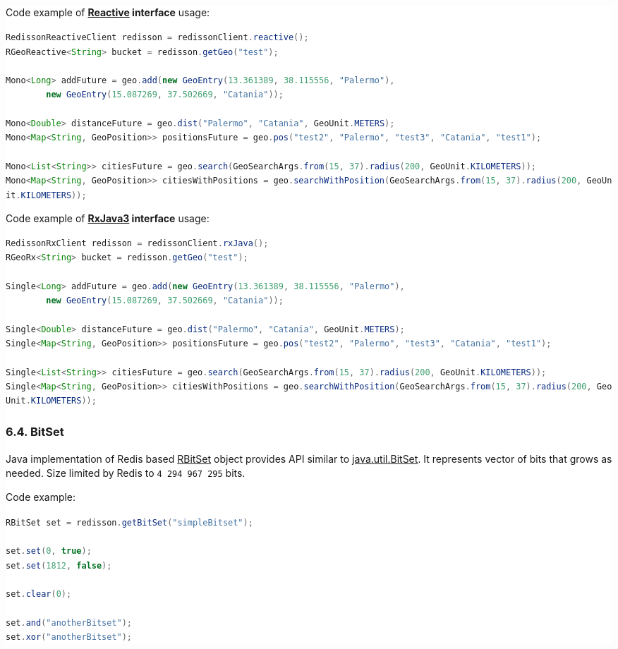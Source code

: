 Code example of **[Reactive](https://static.javadoc.io/org.redisson/redisson/latest/org/redisson/api/RGeoReactive.html) interface** usage:
```java
RedissonReactiveClient redisson = redissonClient.reactive();
RGeoReactive<String> bucket = redisson.getGeo("test");

Mono<Long> addFuture = geo.add(new GeoEntry(13.361389, 38.115556, "Palermo"), 
        new GeoEntry(15.087269, 37.502669, "Catania"));

Mono<Double> distanceFuture = geo.dist("Palermo", "Catania", GeoUnit.METERS);
Mono<Map<String, GeoPosition>> positionsFuture = geo.pos("test2", "Palermo", "test3", "Catania", "test1");

Mono<List<String>> citiesFuture = geo.search(GeoSearchArgs.from(15, 37).radius(200, GeoUnit.KILOMETERS));
Mono<Map<String, GeoPosition>> citiesWithPositions = geo.searchWithPosition(GeoSearchArgs.from(15, 37).radius(200, GeoUnit.KILOMETERS));
```

Code example of **[RxJava3](https://static.javadoc.io/org.redisson/redisson/latest/org/redisson/api/RGeoRx.html) interface** usage:
```java
RedissonRxClient redisson = redissonClient.rxJava();
RGeoRx<String> bucket = redisson.getGeo("test");

Single<Long> addFuture = geo.add(new GeoEntry(13.361389, 38.115556, "Palermo"), 
        new GeoEntry(15.087269, 37.502669, "Catania"));

Single<Double> distanceFuture = geo.dist("Palermo", "Catania", GeoUnit.METERS);
Single<Map<String, GeoPosition>> positionsFuture = geo.pos("test2", "Palermo", "test3", "Catania", "test1");

Single<List<String>> citiesFuture = geo.search(GeoSearchArgs.from(15, 37).radius(200, GeoUnit.KILOMETERS));
Single<Map<String, GeoPosition>> citiesWithPositions = geo.searchWithPosition(GeoSearchArgs.from(15, 37).radius(200, GeoUnit.KILOMETERS));
```

### 6.4. BitSet
Java implementation of Redis based [RBitSet](https://static.javadoc.io/org.redisson/redisson/latest/org/redisson/api/RBitSet.html) object provides API similar to [java.util.BitSet](https://docs.oracle.com/javase/8/docs/api/java/util/BitSet.html). It represents vector of bits that grows as needed. Size limited by Redis to `4 294 967 295` bits.

Code example:
```java
RBitSet set = redisson.getBitSet("simpleBitset");

set.set(0, true);
set.set(1812, false);

set.clear(0);

set.and("anotherBitset");
set.xor("anotherBitset");
```
